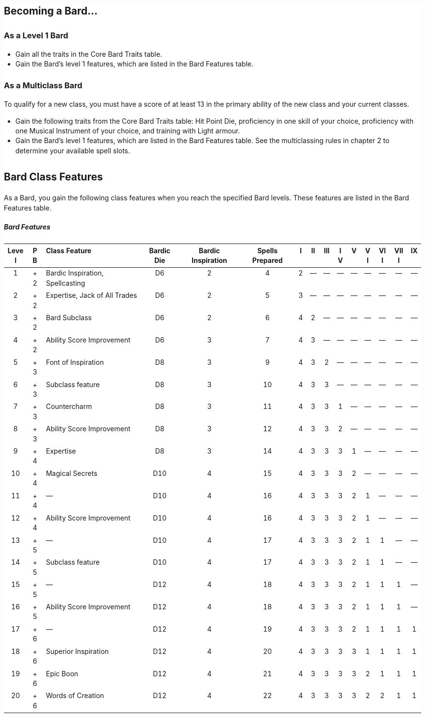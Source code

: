 ## Becoming a Bard...

### As a Level 1 Bard

- Gain all the traits in the Core Bard Traits table.
- Gain the Bard’s level 1 features, which are listed in the Bard Features table.

### As a Multiclass Bard

To qualify for a new class, you must have a score of at least 13 in the primary ability of the new class and your current classes.

- Gain the following traits from the Core Bard Traits table: Hit Point Die, proficiency in one skill of your choice, proficiency with one Musical Instrument of your choice, and training with Light armour.
- Gain the Bard’s level 1 features, which are listed in the Bard Features table. See the multiclassing rules in chapter 2 to determine your available spell slots.

## Bard Class Features
As a Bard, you gain the following class features when you reach the specified Bard levels. These features are listed in the Bard Features table.

##### Bard Features

| Level | PB | Class Feature | Bardic Die | Bardic Inspiration | Spells Prepared | I | II | III | IV | V | VI | VII | VIII | IX |
|:---:|:---:|:---|:---:|:---:|:---:|:---:|:---:|:---:|:---:|:---:|:---:|:---:|:---:|:---:|
| 1 | +2 | Bardic Inspiration, Spellcasting | D6 | 2 | 4 | 2 | — | — | — | — | — | — | — | — |
| 2 | +2 | Expertise, Jack of All Trades | D6 | 2 | 5 | 3 | — | — | — | — | — | — | — | — |
| 3 | +2 | Bard Subclass | D6 | 2 | 6 | 4 | 2 | — | — | — | — | — | — | — |
| 4 | +2 | Ability Score Improvement | D6 | 3 | 7 | 4 | 3 | — | — | — | — | — | — | — |
| 5 | +3 | Font of Inspiration | D8 | 3 | 9 | 4 | 3 | 2 | — | — | — | — | — | — |
| 6 | +3 | Subclass feature | D8 | 3 | 10 | 4 | 3 | 3 | — | — | — | — | — | — |
| 7 | +3 | Countercharm | D8 | 3 | 11 | 4 | 3 | 3 | 1 | — | — | — | — | — |
| 8 | +3 | Ability Score Improvement | D8 | 3 | 12 | 4 | 3 | 3 | 2 | — | — | — | — | — |
| 9 | +4 | Expertise | D8 | 3 | 14 | 4 | 3 | 3 | 3 | 1 | — | — | — | — |
| 10 | +4 | Magical Secrets | D10 | 4 | 15 | 4 | 3 | 3 | 3 | 2 | — | — | — | — |
| 11 | +4 | — | D10 | 4 | 16 | 4 | 3 | 3 | 3 | 2 | 1 | — | — | — |
| 12 | +4 | Ability Score Improvement | D10 | 4 | 16 | 4 | 3 | 3 | 3 | 2 | 1 | — | — | — |
| 13 | +5 | — | D10 | 4 | 17 | 4 | 3 | 3 | 3 | 2 | 1 | 1 | — | — |
| 14 | +5 | Subclass feature | D10 | 4 | 17 | 4 | 3 | 3 | 3 | 2 | 1 | 1 | — | — |
| 15 | +5 | — | D12 | 4 | 18 | 4 | 3 | 3 | 3 | 2 | 1 | 1 | 1 | — |
| 16 | +5 | Ability Score Improvement | D12 | 4 | 18 | 4 | 3 | 3 | 3 | 2 | 1 | 1 | 1 | — |
| 17 | +6 | — | D12 | 4 | 19 | 4 | 3 | 3 | 3 | 2 | 1 | 1 | 1 | 1 |
| 18 | +6 | Superior Inspiration | D12 | 4 | 20 | 4 | 3 | 3 | 3 | 3 | 1 | 1 | 1 | 1 |
| 19 | +6 | Epic Boon | D12 | 4 | 21 | 4 | 3 | 3 | 3 | 3 | 2 | 1 | 1 | 1 |
| 20 | +6 | Words of Creation | D12 | 4 | 22 | 4 | 3 | 3 | 3 | 3 | 2 | 2 | 1 | 1 |
